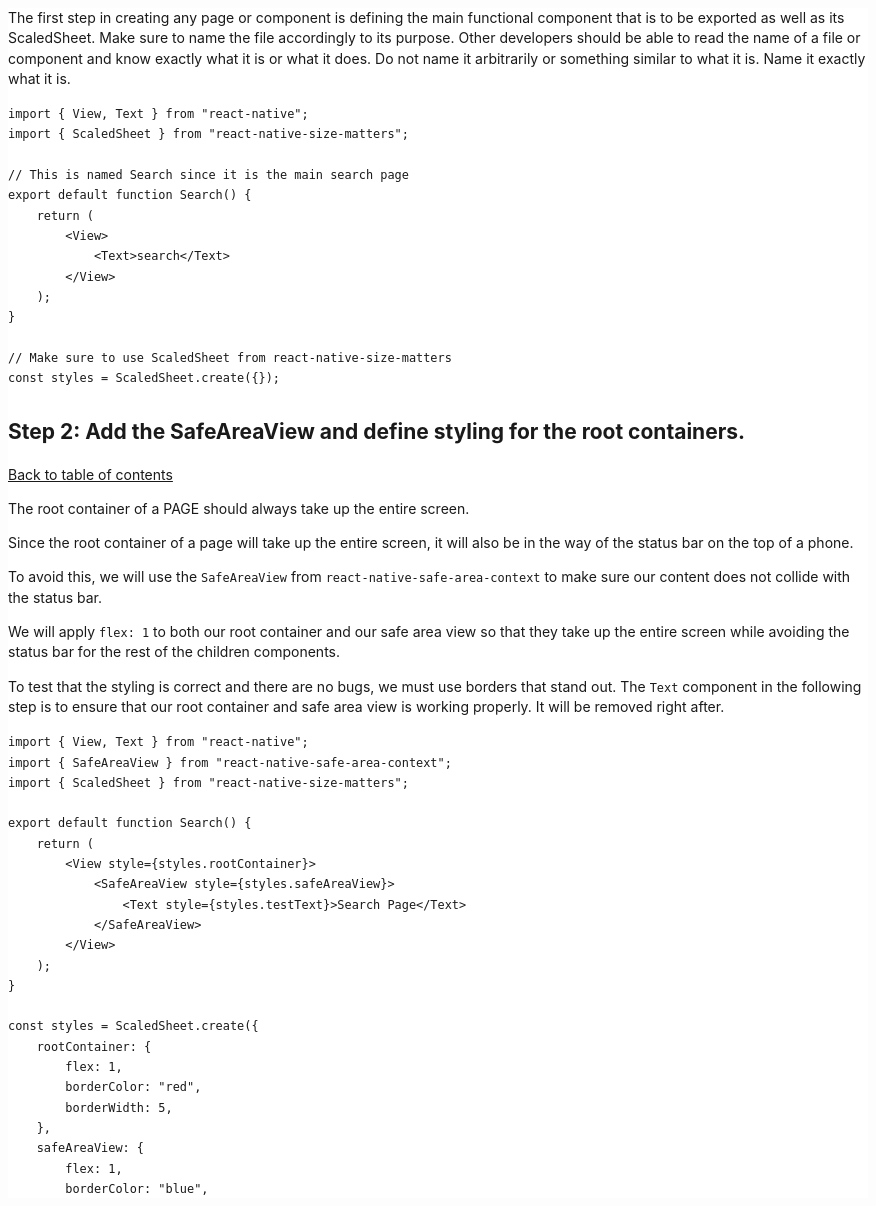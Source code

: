 The first step in creating any page or component is defining the main functional component that is to be exported as well as its ScaledSheet. Make sure to name the file accordingly to its purpose. Other developers should be able to read the name of a file or component and know exactly what it is or what it does. Do not name it arbitrarily or something similar to what it is. Name it exactly what it is.

```tsx
import { View, Text } from "react-native";
import { ScaledSheet } from "react-native-size-matters";

// This is named Search since it is the main search page
export default function Search() {
    return (
        <View>
            <Text>search</Text>
        </View>
    );
}

// Make sure to use ScaledSheet from react-native-size-matters
const styles = ScaledSheet.create({});
```

## Step 2: Add the SafeAreaView and define styling for the root containers.

[Back to table of contents](#table-of-contents)

The root container of a PAGE should always take up the entire screen.

Since the root container of a page will take up the entire screen, it will also be in the way of the status bar on the top of a phone.

To avoid this, we will use the `SafeAreaView` from `react-native-safe-area-context` to make sure our content does not collide with the status bar.

We will apply `flex: 1` to both our root container and our safe area view so that they take up the entire screen while avoiding the status bar for the rest of the children components.

To test that the styling is correct and there are no bugs, we must use borders that stand out. The `Text` component in the following step is to ensure that our root container and safe area view is working properly. It will be removed right after.

```tsx
import { View, Text } from "react-native";
import { SafeAreaView } from "react-native-safe-area-context";
import { ScaledSheet } from "react-native-size-matters";

export default function Search() {
    return (
        <View style={styles.rootContainer}>
            <SafeAreaView style={styles.safeAreaView}>
                <Text style={styles.testText}>Search Page</Text>
            </SafeAreaView>
        </View>
    );
}

const styles = ScaledSheet.create({
    rootContainer: {
        flex: 1,
        borderColor: "red",
        borderWidth: 5,
    },
    safeAreaView: {
        flex: 1,
        borderColor: "blue",
```